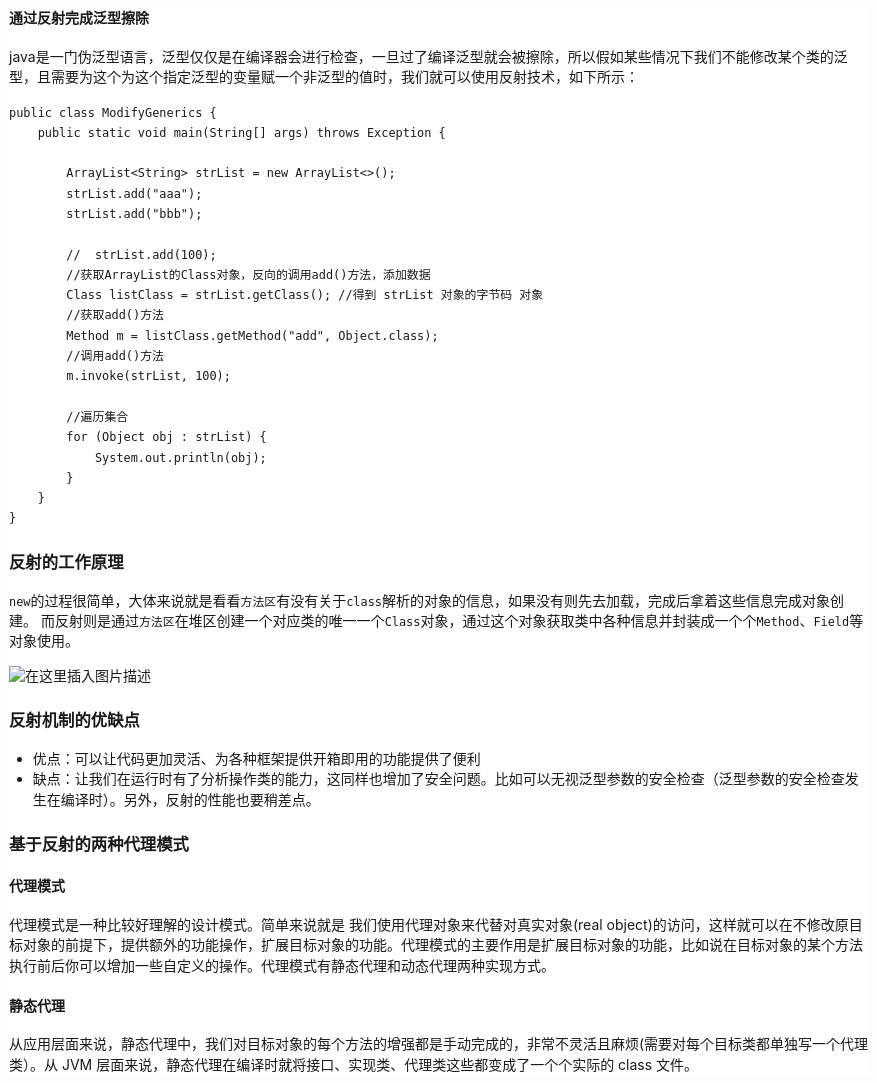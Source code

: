#### 通过反射完成泛型擦除

java是一门伪泛型语言，泛型仅仅是在编译器会进行检查，一旦过了编译泛型就会被擦除，所以假如某些情况下我们不能修改某个类的泛型，且需要为这个为这个指定泛型的变量赋一个非泛型的值时，我们就可以使用反射技术，如下所示：

```text
public class ModifyGenerics {
    public static void main(String[] args) throws Exception {

        ArrayList<String> strList = new ArrayList<>();
        strList.add("aaa");
        strList.add("bbb");

        //	strList.add(100);
        //获取ArrayList的Class对象，反向的调用add()方法，添加数据
        Class listClass = strList.getClass(); //得到 strList 对象的字节码 对象
        //获取add()方法
        Method m = listClass.getMethod("add", Object.class);
        //调用add()方法
        m.invoke(strList, 100);

        //遍历集合
        for (Object obj : strList) {
            System.out.println(obj);
        }
    }
}
```



### 反射的工作原理

`new`的过程很简单，大体来说就是看看`方法区`有没有关于`class`解析的对象的信息，如果没有则先去加载，完成后拿着这些信息完成对象创建。 而反射则是通过`方法区`在堆区创建一个对应类的唯一一个`Class`对象，通过这个对象获取类中各种信息并封装成一个个`Method`、`Field`等对象使用。

![在这里插入图片描述](https://upload.yolo912.icu/mdImage/img202304071049749.png)

### 反射机制的优缺点

* 优点：可以让代码更加灵活、为各种框架提供开箱即用的功能提供了便利
* 缺点：让我们在运行时有了分析操作类的能力，这同样也增加了安全问题。比如可以无视泛型参数的安全检查（泛型参数的安全检查发生在编译时）。另外，反射的性能也要稍差点。



### 基于反射的两种代理模式

#### 代理模式

代理模式是一种比较好理解的设计模式。简单来说就是 我们使用代理对象来代替对真实对象(real object)的访问，这样就可以在不修改原目标对象的前提下，提供额外的功能操作，扩展目标对象的功能。代理模式的主要作用是扩展目标对象的功能，比如说在目标对象的某个方法执行前后你可以增加一些自定义的操作。代理模式有静态代理和动态代理两种实现方式。

#### 静态代理

从应用层面来说，静态代理中，我们对目标对象的每个方法的增强都是手动完成的，非常不灵活且麻烦(需要对每个目标类都单独写一个代理类）。从 JVM 层面来说，静态代理在编译时就将接口、实现类、代理类这些都变成了一个个实际的 class 文件。
